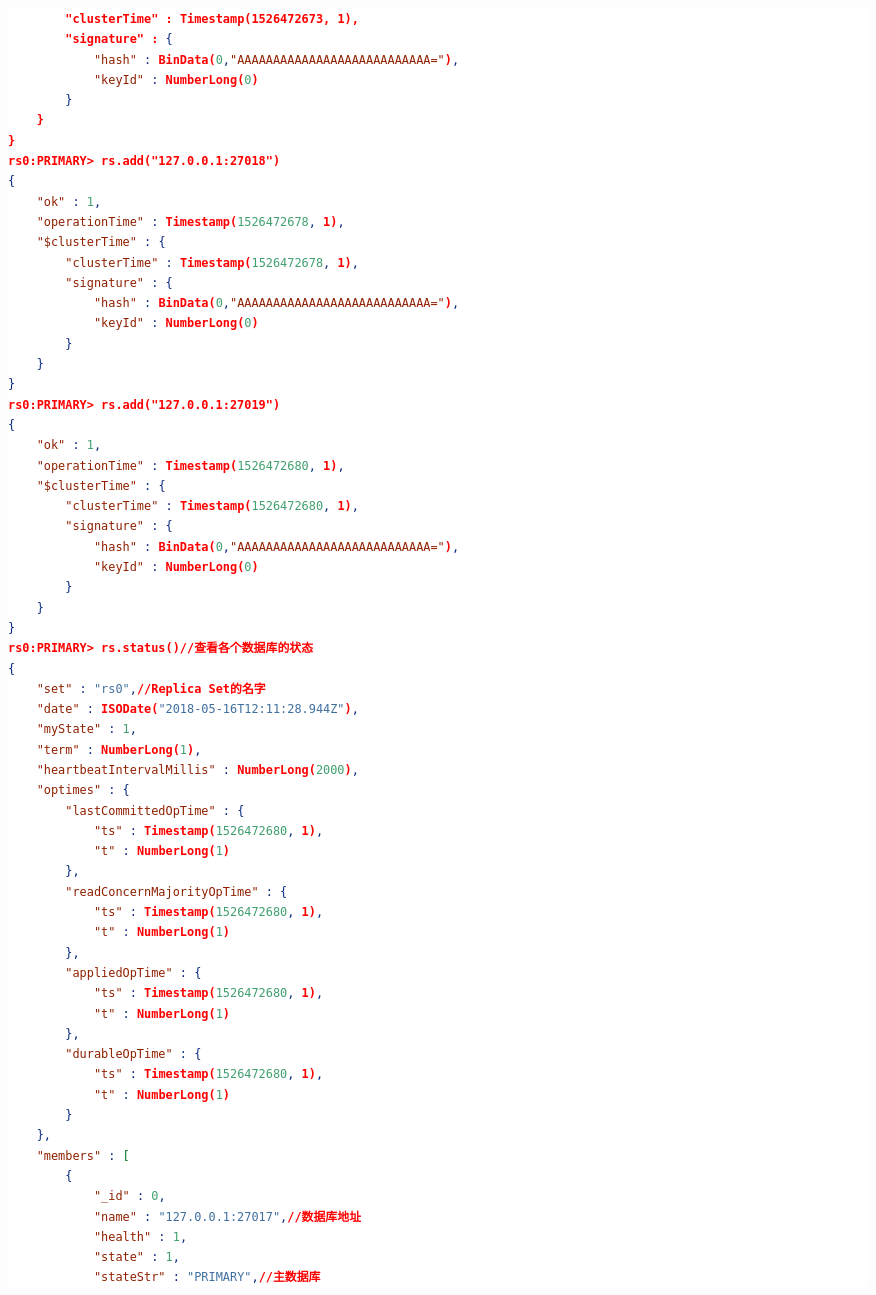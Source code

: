 ```json
        "clusterTime" : Timestamp(1526472673, 1),
        "signature" : {
            "hash" : BinData(0,"AAAAAAAAAAAAAAAAAAAAAAAAAAA="),
            "keyId" : NumberLong(0)
        }
    }
}
rs0:PRIMARY> rs.add("127.0.0.1:27018")
{
    "ok" : 1,
    "operationTime" : Timestamp(1526472678, 1),
    "$clusterTime" : {
        "clusterTime" : Timestamp(1526472678, 1),
        "signature" : {
            "hash" : BinData(0,"AAAAAAAAAAAAAAAAAAAAAAAAAAA="),
            "keyId" : NumberLong(0)
        }
    }
}
rs0:PRIMARY> rs.add("127.0.0.1:27019")
{
    "ok" : 1,
    "operationTime" : Timestamp(1526472680, 1),
    "$clusterTime" : {
        "clusterTime" : Timestamp(1526472680, 1),
        "signature" : {
            "hash" : BinData(0,"AAAAAAAAAAAAAAAAAAAAAAAAAAA="),
            "keyId" : NumberLong(0)
        }
    }
}
rs0:PRIMARY> rs.status()//查看各个数据库的状态
{
    "set" : "rs0",//Replica Set的名字
    "date" : ISODate("2018-05-16T12:11:28.944Z"),
    "myState" : 1,
    "term" : NumberLong(1),
    "heartbeatIntervalMillis" : NumberLong(2000),
    "optimes" : {
        "lastCommittedOpTime" : {
            "ts" : Timestamp(1526472680, 1),
            "t" : NumberLong(1)
        },
        "readConcernMajorityOpTime" : {
            "ts" : Timestamp(1526472680, 1),
            "t" : NumberLong(1)
        },
        "appliedOpTime" : {
            "ts" : Timestamp(1526472680, 1),
            "t" : NumberLong(1)
        },
        "durableOpTime" : {
            "ts" : Timestamp(1526472680, 1),
            "t" : NumberLong(1)
        }
    },
    "members" : [
        {
            "_id" : 0,
            "name" : "127.0.0.1:27017",//数据库地址
            "health" : 1,
            "state" : 1,
            "stateStr" : "PRIMARY",//主数据库
```